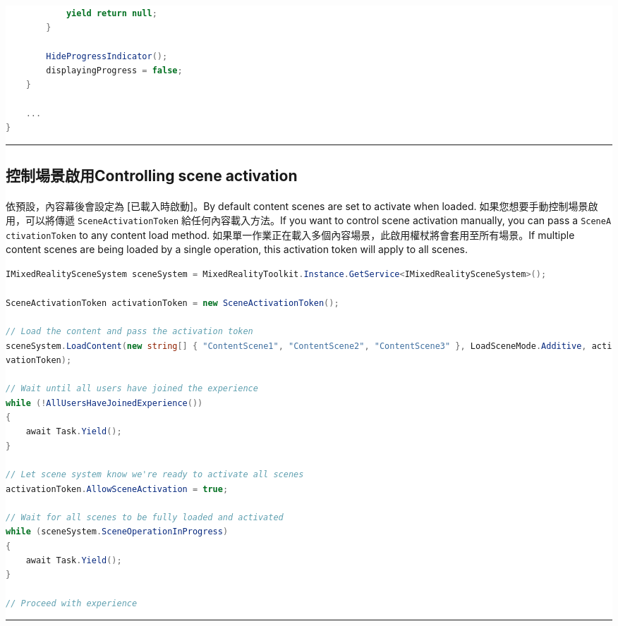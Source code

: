 ```c#
            yield return null;
        }

        HideProgressIndicator();
        displayingProgress = false;
    }

    ...
}
```

---

## <a name="controlling-scene-activation"></a><span data-ttu-id="bebea-162">控制場景啟用</span><span class="sxs-lookup"><span data-stu-id="bebea-162">Controlling scene activation</span></span>

<span data-ttu-id="bebea-163">依預設，內容幕後會設定為 [已載入時啟動]。</span><span class="sxs-lookup"><span data-stu-id="bebea-163">By default content scenes are set to activate when loaded.</span></span> <span data-ttu-id="bebea-164">如果您想要手動控制場景啟用，可以將傳遞 `SceneActivationToken` 給任何內容載入方法。</span><span class="sxs-lookup"><span data-stu-id="bebea-164">If you want to control scene activation manually, you can pass a `SceneActivationToken` to any content load method.</span></span> <span data-ttu-id="bebea-165">如果單一作業正在載入多個內容場景，此啟用權杖將會套用至所有場景。</span><span class="sxs-lookup"><span data-stu-id="bebea-165">If multiple content scenes are being loaded by a single operation, this activation token will apply to all scenes.</span></span>

```c#
IMixedRealitySceneSystem sceneSystem = MixedRealityToolkit.Instance.GetService<IMixedRealitySceneSystem>();

SceneActivationToken activationToken = new SceneActivationToken();

// Load the content and pass the activation token
sceneSystem.LoadContent(new string[] { "ContentScene1", "ContentScene2", "ContentScene3" }, LoadSceneMode.Additive, activationToken);

// Wait until all users have joined the experience
while (!AllUsersHaveJoinedExperience())
{
    await Task.Yield();
}

// Let scene system know we're ready to activate all scenes
activationToken.AllowSceneActivation = true;

// Wait for all scenes to be fully loaded and activated
while (sceneSystem.SceneOperationInProgress)
{
    await Task.Yield();
}

// Proceed with experience
```

---